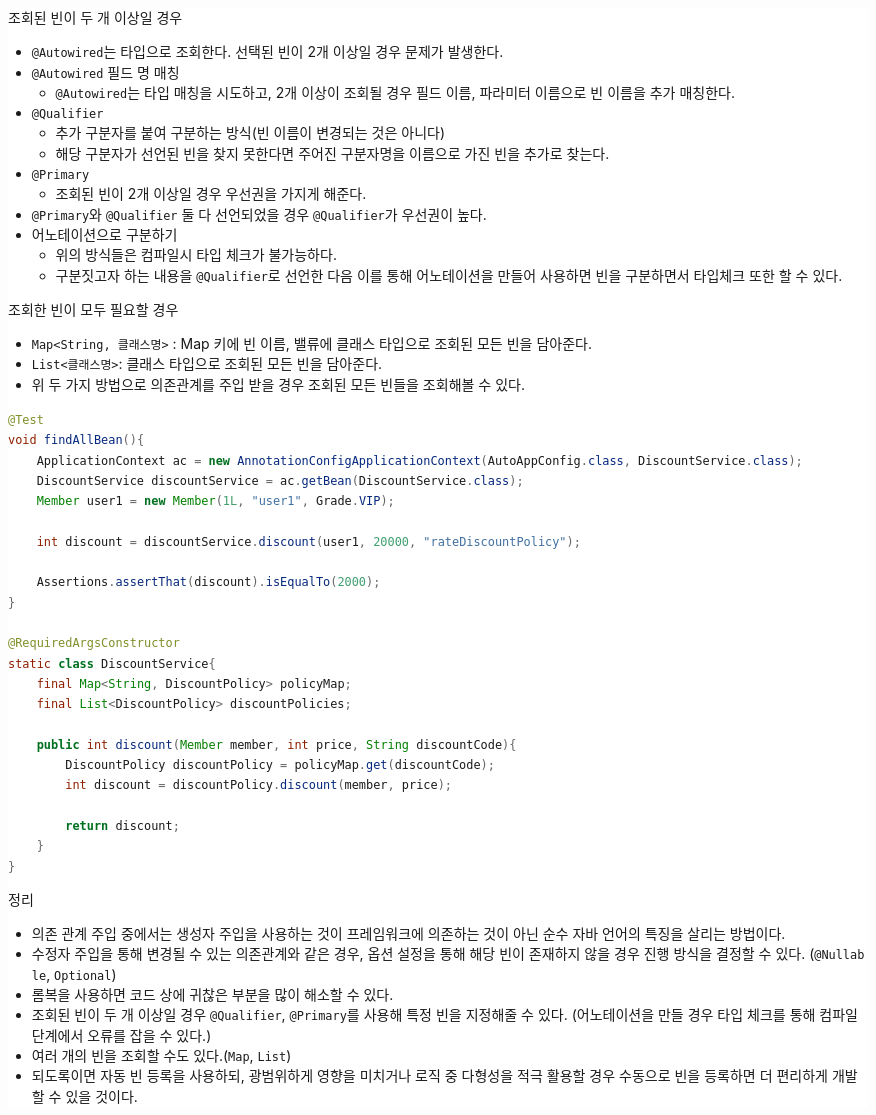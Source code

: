 조회된 빈이 두 개 이상일 경우

- `@Autowired`는 타입으로 조회한다. 선택된 빈이 2개 이상일 경우 문제가 발생한다.
- `@Autowired` 필드 명 매칭
  - `@Autowired`는 타입 매칭을 시도하고, 2개 이상이 조회될 경우 필드 이름, 파라미터 이름으로 빈 이름을 추가 매칭한다.
- `@Qualifier`
  - 추가 구분자를 붙여 구분하는 방식(빈 이름이 변경되는 것은 아니다)
  - 해당 구분자가 선언된 빈을 찾지 못한다면 주어진 구분자명을 이름으로 가진 빈을 추가로 찾는다.
- `@Primary`
  - 조회된 빈이 2개 이상일 경우 우선권을 가지게 해준다.
- `@Primary`와 `@Qualifier` 둘 다 선언되었을 경우 `@Qualifier`가 우선권이 높다.
- 어노테이션으로 구분하기
  - 위의 방식들은 컴파일시 타입 체크가 불가능하다.
  - 구분짓고자 하는 내용을 `@Qualifier`로 선언한 다음 이를 통해 어노테이션을 만들어 사용하면 빈을 구분하면서 타입체크 또한 할 수 있다.

조회한 빈이 모두 필요할 경우

- `Map<String, 클래스명>` : Map 키에 빈 이름, 밸류에 클래스 타입으로 조회된 모든 빈을 담아준다.
- `List<클래스명>`: 클래스 타입으로 조회된 모든 빈을 담아준다.
- 위 두 가지 방법으로 의존관계를 주입 받을 경우 조회된 모든 빈들을 조회해볼 수 있다.

```java
@Test
void findAllBean(){
    ApplicationContext ac = new AnnotationConfigApplicationContext(AutoAppConfig.class, DiscountService.class);
    DiscountService discountService = ac.getBean(DiscountService.class);
    Member user1 = new Member(1L, "user1", Grade.VIP);

    int discount = discountService.discount(user1, 20000, "rateDiscountPolicy");

    Assertions.assertThat(discount).isEqualTo(2000);
}

@RequiredArgsConstructor
static class DiscountService{
    final Map<String, DiscountPolicy> policyMap;
    final List<DiscountPolicy> discountPolicies;

    public int discount(Member member, int price, String discountCode){
        DiscountPolicy discountPolicy = policyMap.get(discountCode);
        int discount = discountPolicy.discount(member, price);

        return discount;
    }
}
```

정리

- 의존 관계 주입 중에서는 생성자 주입을 사용하는 것이 프레임워크에 의존하는 것이 아닌 순수 자바 언어의 특징을 살리는 방법이다.
- 수정자 주입을 통해 변경될 수 있는 의존관계와 같은 경우, 옵션 설정을 통해 해당 빈이 존재하지 않을 경우 진행 방식을 결정할 수 있다. (`@Nullable`, `Optional`)
- 롬복을 사용하면 코드 상에 귀찮은 부분을 많이 해소할 수 있다.
- 조회된 빈이 두 개 이상일 경우 `@Qualifier`, `@Primary`를 사용해 특정 빈을 지정해줄 수 있다. (어노테이션을 만들 경우 타입 체크를 통해 컴파일 단계에서 오류를 잡을 수 있다.)
- 여러 개의 빈을 조회할 수도 있다.(`Map`, `List`)
- 되도록이면 자동 빈 등록을 사용하되, 광범위하게 영향을 미치거나 로직 중 다형성을 적극 활용할 경우 수동으로 빈을 등록하면 더 편리하게 개발할 수 있을 것이다.
